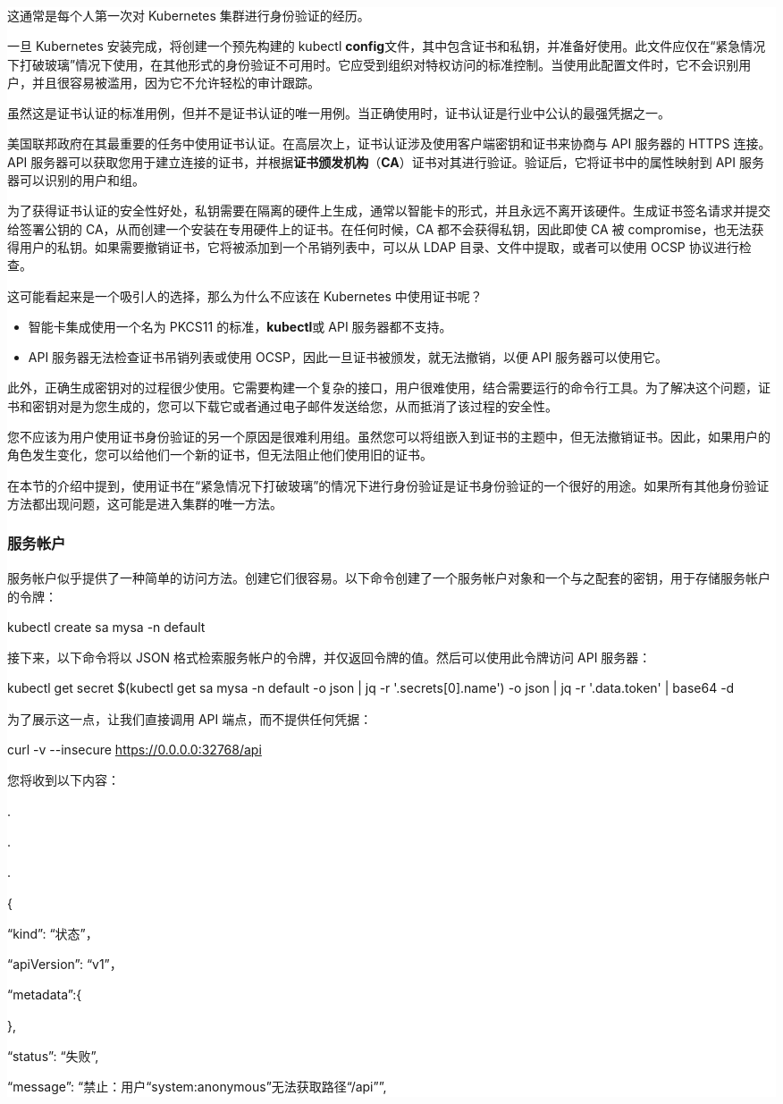 这通常是每个人第一次对 Kubernetes 集群进行身份验证的经历。

一旦 Kubernetes 安装完成，将创建一个预先构建的 kubectl **config**文件，其中包含证书和私钥，并准备好使用。此文件应仅在“紧急情况下打破玻璃”情况下使用，在其他形式的身份验证不可用时。它应受到组织对特权访问的标准控制。当使用此配置文件时，它不会识别用户，并且很容易被滥用，因为它不允许轻松的审计跟踪。

虽然这是证书认证的标准用例，但并不是证书认证的唯一用例。当正确使用时，证书认证是行业中公认的最强凭据之一。

美国联邦政府在其最重要的任务中使用证书认证。在高层次上，证书认证涉及使用客户端密钥和证书来协商与 API 服务器的 HTTPS 连接。API 服务器可以获取您用于建立连接的证书，并根据**证书颁发机构**（**CA**）证书对其进行验证。验证后，它将证书中的属性映射到 API 服务器可以识别的用户和组。

为了获得证书认证的安全性好处，私钥需要在隔离的硬件上生成，通常以智能卡的形式，并且永远不离开该硬件。生成证书签名请求并提交给签署公钥的 CA，从而创建一个安装在专用硬件上的证书。在任何时候，CA 都不会获得私钥，因此即使 CA 被 compromise，也无法获得用户的私钥。如果需要撤销证书，它将被添加到一个吊销列表中，可以从 LDAP 目录、文件中提取，或者可以使用 OCSP 协议进行检查。

这可能看起来是一个吸引人的选择，那么为什么不应该在 Kubernetes 中使用证书呢？

+   智能卡集成使用一个名为 PKCS11 的标准，**kubectl**或 API 服务器都不支持。

+   API 服务器无法检查证书吊销列表或使用 OCSP，因此一旦证书被颁发，就无法撤销，以便 API 服务器可以使用它。

此外，正确生成密钥对的过程很少使用。它需要构建一个复杂的接口，用户很难使用，结合需要运行的命令行工具。为了解决这个问题，证书和密钥对是为您生成的，您可以下载它或者通过电子邮件发送给您，从而抵消了该过程的安全性。

您不应该为用户使用证书身份验证的另一个原因是很难利用组。虽然您可以将组嵌入到证书的主题中，但无法撤销证书。因此，如果用户的角色发生变化，您可以给他们一个新的证书，但无法阻止他们使用旧的证书。

在本节的介绍中提到，使用证书在“紧急情况下打破玻璃”的情况下进行身份验证是证书身份验证的一个很好的用途。如果所有其他身份验证方法都出现问题，这可能是进入集群的唯一方法。

### 服务帐户

服务帐户似乎提供了一种简单的访问方法。创建它们很容易。以下命令创建了一个服务帐户对象和一个与之配套的密钥，用于存储服务帐户的令牌：

kubectl create sa mysa -n default

接下来，以下命令将以 JSON 格式检索服务帐户的令牌，并仅返回令牌的值。然后可以使用此令牌访问 API 服务器：

kubectl get secret $(kubectl get sa mysa -n default -o json | jq -r '.secrets[0].name') -o json | jq -r '.data.token' | base64 -d

为了展示这一点，让我们直接调用 API 端点，而不提供任何凭据：

curl -v --insecure https://0.0.0.0:32768/api

您将收到以下内容：

.

.

.

{

“kind”: “状态”，

“apiVersion”: “v1”，

“metadata”:{

},

“status”: “失败”,

“message”: “禁止：用户“system:anonymous”无法获取路径“/api””,
